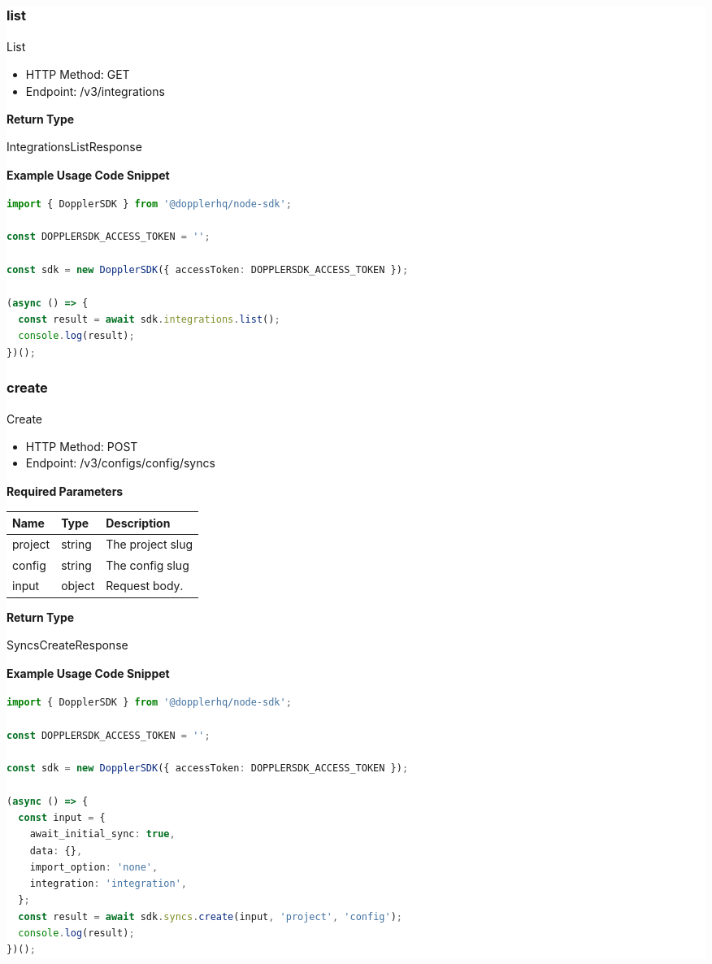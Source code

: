 ### **list**

List

- HTTP Method: GET
- Endpoint: /v3/integrations

**Return Type**

IntegrationsListResponse

**Example Usage Code Snippet**

```Typescript
import { DopplerSDK } from '@dopplerhq/node-sdk';

const DOPPLERSDK_ACCESS_TOKEN = '';

const sdk = new DopplerSDK({ accessToken: DOPPLERSDK_ACCESS_TOKEN });

(async () => {
  const result = await sdk.integrations.list();
  console.log(result);
})();

```

### **create**

Create

- HTTP Method: POST
- Endpoint: /v3/configs/config/syncs

**Required Parameters**

| Name    | Type   | Description      |
| :------ | :----- | :--------------- |
| project | string | The project slug |
| config  | string | The config slug  |
| input   | object | Request body.    |

**Return Type**

SyncsCreateResponse

**Example Usage Code Snippet**

```Typescript
import { DopplerSDK } from '@dopplerhq/node-sdk';

const DOPPLERSDK_ACCESS_TOKEN = '';

const sdk = new DopplerSDK({ accessToken: DOPPLERSDK_ACCESS_TOKEN });

(async () => {
  const input = {
    await_initial_sync: true,
    data: {},
    import_option: 'none',
    integration: 'integration',
  };
  const result = await sdk.syncs.create(input, 'project', 'config');
  console.log(result);
})();

```
